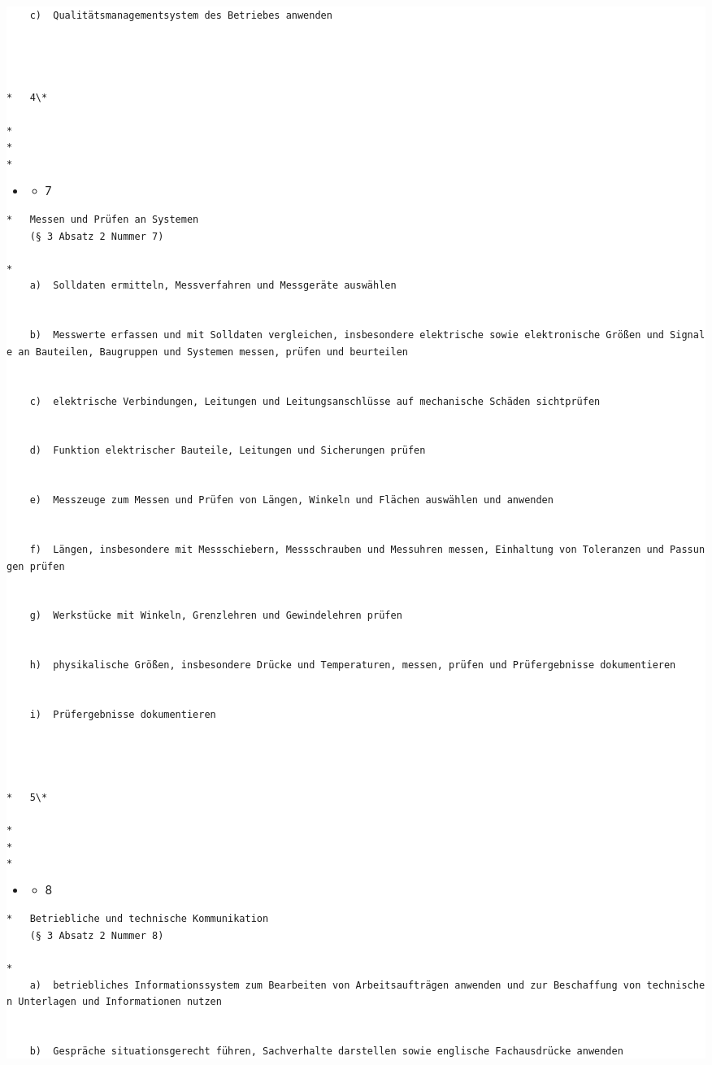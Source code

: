 
        c)  Qualitätsmanagementsystem des Betriebes anwenden




    *   4\*

    *
    *
    *

*    *   7

    *   Messen und Prüfen an Systemen
        (§ 3 Absatz 2 Nummer 7)

    *
        a)  Solldaten ermitteln, Messverfahren und Messgeräte auswählen


        b)  Messwerte erfassen und mit Solldaten vergleichen, insbesondere elektrische sowie elektronische Größen und Signale an Bauteilen, Baugruppen und Systemen messen, prüfen und beurteilen


        c)  elektrische Verbindungen, Leitungen und Leitungsanschlüsse auf mechanische Schäden sichtprüfen


        d)  Funktion elektrischer Bauteile, Leitungen und Sicherungen prüfen


        e)  Messzeuge zum Messen und Prüfen von Längen, Winkeln und Flächen auswählen und anwenden


        f)  Längen, insbesondere mit Messschiebern, Messschrauben und Messuhren messen, Einhaltung von Toleranzen und Passungen prüfen


        g)  Werkstücke mit Winkeln, Grenzlehren und Gewindelehren prüfen


        h)  physikalische Größen, insbesondere Drücke und Temperaturen, messen, prüfen und Prüfergebnisse dokumentieren


        i)  Prüfergebnisse dokumentieren




    *   5\*

    *
    *
    *

*    *   8

    *   Betriebliche und technische Kommunikation
        (§ 3 Absatz 2 Nummer 8)

    *
        a)  betriebliches Informationssystem zum Bearbeiten von Arbeitsaufträgen anwenden und zur Beschaffung von technischen Unterlagen und Informationen nutzen


        b)  Gespräche situationsgerecht führen, Sachverhalte darstellen sowie englische Fachausdrücke anwenden
